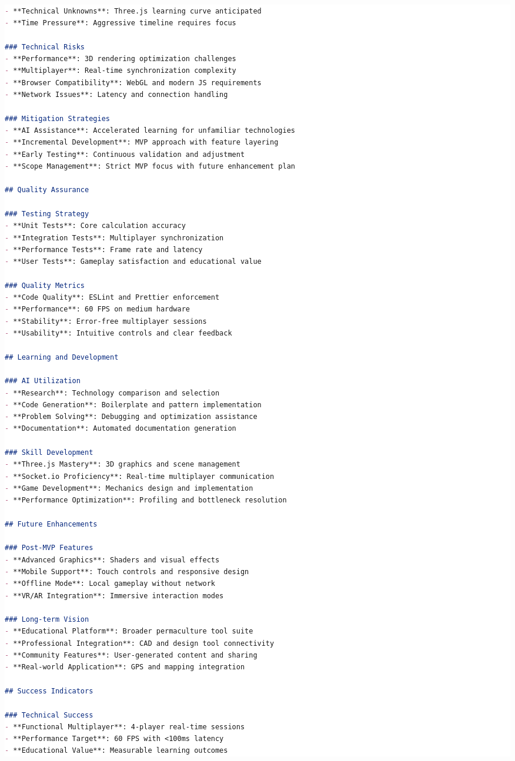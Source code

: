 ```markdown
- **Technical Unknowns**: Three.js learning curve anticipated
- **Time Pressure**: Aggressive timeline requires focus

### Technical Risks
- **Performance**: 3D rendering optimization challenges
- **Multiplayer**: Real-time synchronization complexity
- **Browser Compatibility**: WebGL and modern JS requirements
- **Network Issues**: Latency and connection handling

### Mitigation Strategies
- **AI Assistance**: Accelerated learning for unfamiliar technologies
- **Incremental Development**: MVP approach with feature layering
- **Early Testing**: Continuous validation and adjustment
- **Scope Management**: Strict MVP focus with future enhancement plan

## Quality Assurance

### Testing Strategy
- **Unit Tests**: Core calculation accuracy
- **Integration Tests**: Multiplayer synchronization
- **Performance Tests**: Frame rate and latency
- **User Tests**: Gameplay satisfaction and educational value

### Quality Metrics
- **Code Quality**: ESLint and Prettier enforcement
- **Performance**: 60 FPS on medium hardware
- **Stability**: Error-free multiplayer sessions
- **Usability**: Intuitive controls and clear feedback

## Learning and Development

### AI Utilization
- **Research**: Technology comparison and selection
- **Code Generation**: Boilerplate and pattern implementation
- **Problem Solving**: Debugging and optimization assistance
- **Documentation**: Automated documentation generation

### Skill Development
- **Three.js Mastery**: 3D graphics and scene management
- **Socket.io Proficiency**: Real-time multiplayer communication
- **Game Development**: Mechanics design and implementation
- **Performance Optimization**: Profiling and bottleneck resolution

## Future Enhancements

### Post-MVP Features
- **Advanced Graphics**: Shaders and visual effects
- **Mobile Support**: Touch controls and responsive design
- **Offline Mode**: Local gameplay without network
- **VR/AR Integration**: Immersive interaction modes

### Long-term Vision
- **Educational Platform**: Broader permaculture tool suite
- **Professional Integration**: CAD and design tool connectivity
- **Community Features**: User-generated content and sharing
- **Real-world Application**: GPS and mapping integration

## Success Indicators

### Technical Success
- **Functional Multiplayer**: 4-player real-time sessions
- **Performance Target**: 60 FPS with <100ms latency
- **Educational Value**: Measurable learning outcomes
```